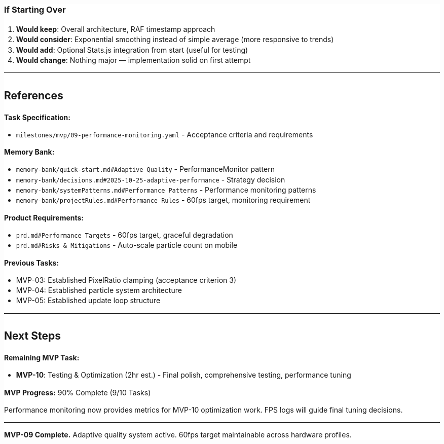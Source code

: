 ### If Starting Over

1. **Would keep**: Overall architecture, RAF timestamp approach
2. **Would consider**: Exponential smoothing instead of simple average (more responsive to trends)
3. **Would add**: Optional Stats.js integration from start (useful for testing)
4. **Would change**: Nothing major — implementation solid on first attempt

---

## References

**Task Specification:**
- `milestones/mvp/09-performance-monitoring.yaml` - Acceptance criteria and requirements

**Memory Bank:**
- `memory-bank/quick-start.md#Adaptive Quality` - PerformanceMonitor pattern
- `memory-bank/decisions.md#2025-10-25-adaptive-performance` - Strategy decision
- `memory-bank/systemPatterns.md#Performance Patterns` - Performance monitoring patterns
- `memory-bank/projectRules.md#Performance Rules` - 60fps target, monitoring requirement

**Product Requirements:**
- `prd.md#Performance Targets` - 60fps target, graceful degradation
- `prd.md#Risks & Mitigations` - Auto-scale particle count on mobile

**Previous Tasks:**
- MVP-03: Established PixelRatio clamping (acceptance criterion 3)
- MVP-04: Established particle system architecture
- MVP-05: Established update loop structure

---

## Next Steps

**Remaining MVP Task:**
- **MVP-10**: Testing & Optimization (2hr est.) - Final polish, comprehensive testing, performance tuning

**MVP Progress:** 90% Complete (9/10 Tasks)

Performance monitoring now provides metrics for MVP-10 optimization work. FPS logs will guide final tuning decisions.

---

**MVP-09 Complete.** Adaptive quality system active. 60fps target maintainable across hardware profiles.
